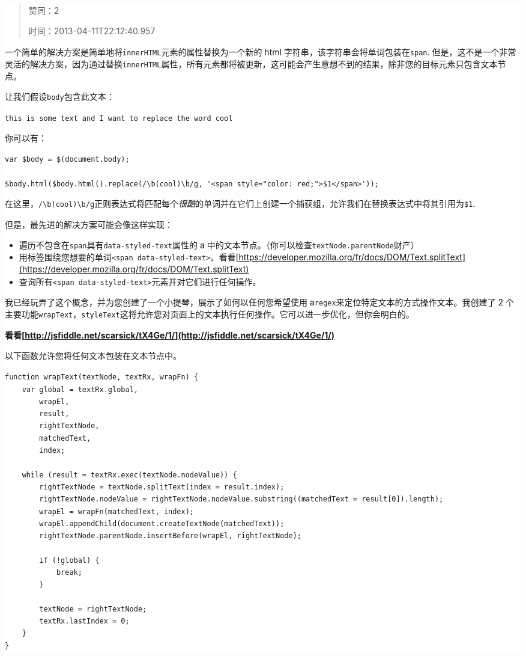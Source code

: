 > 赞同：2
> 
> 时间：2013-04-11T22:12:40.957

一个简单的解决方案是简单地将`innerHTML`元素的属性替换为一个新的 html 字符串，该字符串会将单词包装在`span`. 但是，这不是一个非常灵活的解决方案，因为通过替换`innerHTML`属性，所有元素都将被更新，这可能会产生意想不到的结果，除非您的目标元素只包含文本节点。

让我们假设`body`包含此文本：

```
this is some text and I want to replace the word cool 
```

你可以有：

```
var $body = $(document.body);

$body.html($body.html().replace(/\b(cool)\b/g, '<span style="color: red;">$1</span>')); 
```

在这里，`/\b(cool)\b/g`正则表达式将匹配每个*很酷*的单词并在它们上创建一个捕获组，允许我们在替换表达式中将其引用为`$1`.

但是，最先进的解决方案可能会像这样实现：

*   遍历不包含在`span`具有`data-styled-text`属性的 a 中的文本节点。（你可以检查`textNode.parentNode`财产）
*   用标签围绕您想要的单词`<span data-styled-text>`。看看[https://developer.mozilla.org/fr/docs/DOM/Text.splitText](https://developer.mozilla.org/fr/docs/DOM/Text.splitText)
*   查询所有`<span data-styled-text>`元素并对它们进行任何操作。

我已经玩弄了这个概念，并为您创建了一个小提琴，展示了如何以任何您希望使用 a`regex`来定位特定文本的方式操作文本。我创建了 2 个主要功能`wrapText`，`styleText`这将允许您对页面上的文本执行任何操作。它可以进一步优化，但你会明白的。

**看看[http://jsfiddle.net/scarsick/tX4Ge/1/](http://jsfiddle.net/scarsick/tX4Ge/1/)**

以下函数允许您将任何文本包装在文本节点中。

```
function wrapText(textNode, textRx, wrapFn) {
    var global = textRx.global,
        wrapEl,
        result, 
        rightTextNode,
        matchedText,
        index;

    while (result = textRx.exec(textNode.nodeValue)) {
        rightTextNode = textNode.splitText(index = result.index);
        rightTextNode.nodeValue = rightTextNode.nodeValue.substring((matchedText = result[0]).length);
        wrapEl = wrapFn(matchedText, index);
        wrapEl.appendChild(document.createTextNode(matchedText));
        rightTextNode.parentNode.insertBefore(wrapEl, rightTextNode);

        if (!global) {
            break;
        }

        textNode = rightTextNode;
        textRx.lastIndex = 0;
    }    
} 
```
